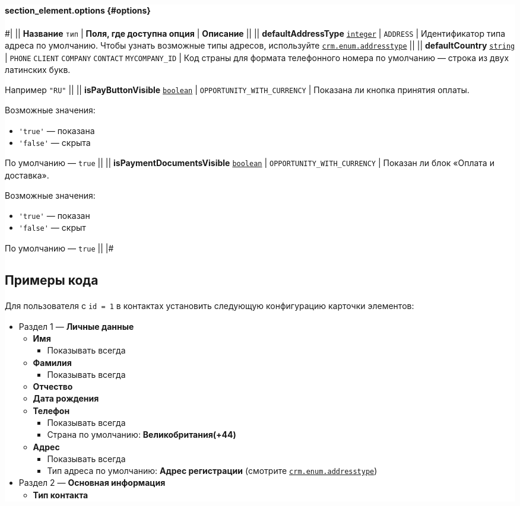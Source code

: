 #### section_element.options {#options}

#|
|| **Название**
`тип` | **Поля, где доступна опция** | **Описание** ||
|| **defaultAddressType**
[`integer`](../../../data-types.md) | `ADDRESS` | Идентификатор типа адреса по умолчанию. Чтобы узнать возможные типы адресов, используйте [`crm.enum.addresstype`](../../auxiliary/enum/crm-enum-address-type.md) ||
|| **defaultCountry**
[`string`](../../../data-types.md) | 
`PHONE`
`CLIENT`
`COMPANY`
`CONTACT`
`MYCOMPANY_ID` | Код страны для формата телефонного номера по умолчанию — строка из двух латинских букв.

Например `"RU"` ||
|| **isPayButtonVisible**
[`boolean`](../../../data-types.md) | `OPPORTUNITY_WITH_CURRENCY` | Показана ли кнопка принятия оплаты.

Возможные значения:
- `'true'` — показана
- `'false'` — скрыта

По умолчанию — `true` ||
|| **isPaymentDocumentsVisible**
[`boolean`](../../../data-types.md) | `OPPORTUNITY_WITH_CURRENCY` | Показан ли блок «Оплата и доставка».

Возможные значения:
- `'true'` — показан
- `'false'` — скрыт

По умолчанию — `true`
||
|#


## Примеры кода



Для пользователя с `id = 1` в контактах установить следующую конфигурацию карточки элементов:

- Раздел 1 — **Личные данные**
    - **Имя**
        - Показывать всегда
    - **Фамилия**
        - Показывать всегда
    - **Отчество**
    - **Дата рождения**
    - **Телефон**
        - Показывать всегда
        - Страна по умолчанию: **Великобритания(+44)**
    - **Адрес**
        - Показывать всегда
        - Тип адреса по умолчанию: **Адрес регистрации** (смотрите [`crm.enum.addresstype`](../../auxiliary/enum/crm-enum-address-type.md))
- Раздел 2 — **Основная информация**
    - **Тип контакта**